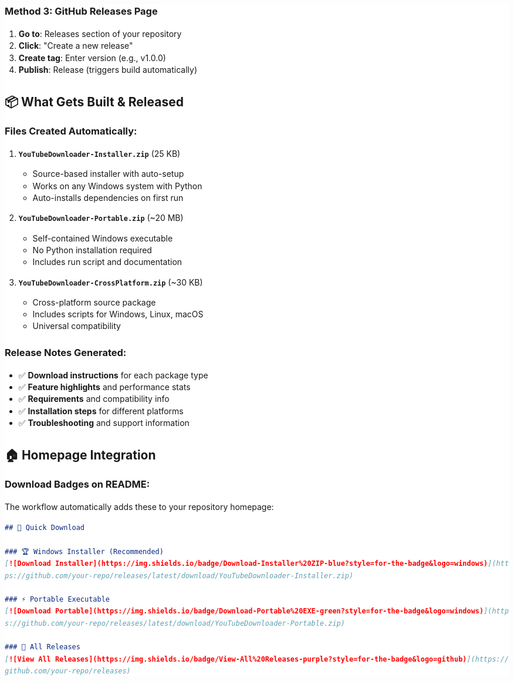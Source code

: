 ### Method 3: GitHub Releases Page
1. **Go to**: Releases section of your repository
2. **Click**: "Create a new release"
3. **Create tag**: Enter version (e.g., v1.0.0)
4. **Publish**: Release (triggers build automatically)

## 📦 What Gets Built & Released

### Files Created Automatically:
1. **`YouTubeDownloader-Installer.zip`** (25 KB)
   - Source-based installer with auto-setup
   - Works on any Windows system with Python
   - Auto-installs dependencies on first run

2. **`YouTubeDownloader-Portable.zip`** (~20 MB)
   - Self-contained Windows executable
   - No Python installation required
   - Includes run script and documentation

3. **`YouTubeDownloader-CrossPlatform.zip`** (~30 KB)
   - Cross-platform source package
   - Includes scripts for Windows, Linux, macOS
   - Universal compatibility

### Release Notes Generated:
- ✅ **Download instructions** for each package type
- ✅ **Feature highlights** and performance stats
- ✅ **Requirements** and compatibility info
- ✅ **Installation steps** for different platforms
- ✅ **Troubleshooting** and support information

## 🏠 Homepage Integration

### Download Badges on README:
The workflow automatically adds these to your repository homepage:

```markdown
## 🚀 Quick Download

### 🏆 Windows Installer (Recommended)
[![Download Installer](https://img.shields.io/badge/Download-Installer%20ZIP-blue?style=for-the-badge&logo=windows)](https://github.com/your-repo/releases/latest/download/YouTubeDownloader-Installer.zip)

### ⚡ Portable Executable  
[![Download Portable](https://img.shields.io/badge/Download-Portable%20EXE-green?style=for-the-badge&logo=windows)](https://github.com/your-repo/releases/latest/download/YouTubeDownloader-Portable.zip)

### 📱 All Releases
[![View All Releases](https://img.shields.io/badge/View-All%20Releases-purple?style=for-the-badge&logo=github)](https://github.com/your-repo/releases)
```
